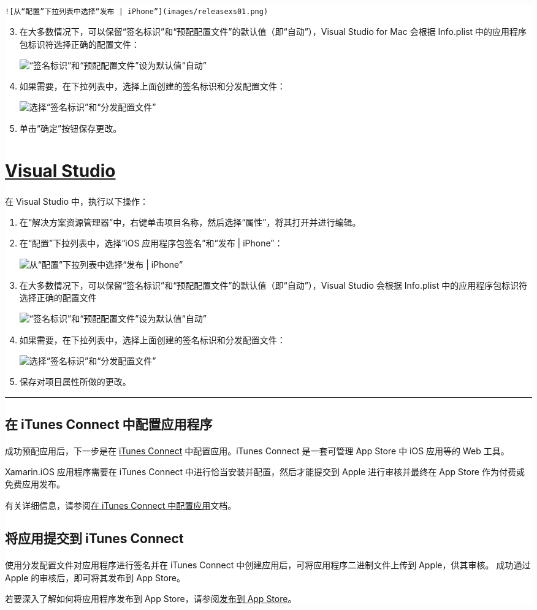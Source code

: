     ![从“配置”下拉列表中选择“发布 | iPhone”](images/releasexs01.png)
3. 在大多数情况下，可以保留“签名标识”和“预配配置文件”的默认值（即“自动”），Visual Studio for Mac 会根据 Info.plist 中的应用程序包标识符选择正确的配置文件：

    ![“签名标识”和“预配配置文件”设为默认值“自动”](images/releasexs02.png)
4. 如果需要，在下拉列表中，选择上面创建的签名标识和分发配置文件：

    ![选择“签名标识”和“分发配置文件”](images/releasexs03.png)
5. 单击“确定”按钮保存更改。

# <a name="visual-studio"></a>[Visual Studio](#tab/windows)

 在 Visual Studio 中，执行以下操作：

1. 在“解决方案资源管理器”中，右键单击项目名称，然后选择“属性”，将其打开并进行编辑。
2. 在“配置”下拉列表中，选择“iOS 应用程序包签名”和“发布 | iPhone”：

    ![从“配置”下拉列表中选择“发布 | iPhone”](images/releasevs01.png)
3. 在大多数情况下，可以保留“签名标识”和“预配配置文件”的默认值（即“自动”），Visual Studio 会根据 Info.plist 中的应用程序包标识符选择正确的配置文件

    ![“签名标识”和“预配配置文件”设为默认值“自动”](images/releasevs02.png)
4. 如果需要，在下拉列表中，选择上面创建的签名标识和分发配置文件：

    ![选择“签名标识”和“分发配置文件”](images/releasevs03.png)
5. 保存对项目属性所做的更改。

-----

<a name="itunesconnect"></a>

## <a name="configuring-your-application-in-itunes-connect"></a>在 iTunes Connect 中配置应用程序

成功预配应用后，下一步是在 [iTunes Connect](https://itunesconnect.apple.com/WebObjects/iTunesConnect.woa) 中配置应用。iTunes Connect 是一套可管理 App Store 中 iOS 应用等的 Web 工具。

Xamarin.iOS 应用程序需要在 iTunes Connect 中进行恰当安装并配置，然后才能提交到 Apple 进行审核并最终在 App Store 作为付费或免费应用发布。

有关详细信息，请参阅[在 iTunes Connect 中配置应用](~/ios/deploy-test/app-distribution/app-store-distribution/itunesconnect.md)文档。

<a name="submitting"></a>

## <a name="submitting-an-app-to-itunes-connect"></a>将应用提交到 iTunes Connect

使用分发配置文件对应用程序进行签名并在 iTunes Connect 中创建应用后，可将应用程序二进制文件上传到 Apple，供其审核。 成功通过 Apple 的审核后，即可将其发布到 App Store。

若要深入了解如何将应用程序发布到 App Store，请参阅[发布到 App Store](~/ios/deploy-test/app-distribution/app-store-distribution/publishing-to-the-app-store.md)。

<a name="windows"></a>
